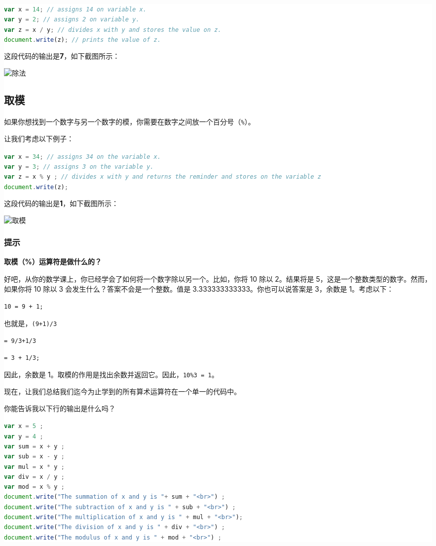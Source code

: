 ```js
var x = 14; // assigns 14 on variable x.
var y = 2; // assigns 2 on variable y. 
var z = x / y; // divides x with y and stores the value on z. 
document.write(z); // prints the value of z. 
```

这段代码的输出是**7**，如下截图所示：

![除法](https://github.com/OpenDocCN/freelearn-js-zh/raw/master/docs/js-pj-kid/img/B04720_02_11.jpg)

## 取模

如果你想找到一个数字与另一个数字的模，你需要在数字之间放一个百分号（`%`）。

让我们考虑以下例子：

```js
var x = 34; // assigns 34 on the variable x. 
var y = 3; // assigns 3 on the variable y. 
var z = x % y ; // divides x with y and returns the reminder and stores on the variable z
document.write(z);
```

这段代码的输出是**1**，如下截图所示：

![取模](https://github.com/OpenDocCN/freelearn-js-zh/raw/master/docs/js-pj-kid/img/B04720_02_12.jpg)

### 提示

**取模（%）运算符是做什么的？**

好吧，从你的数学课上，你已经学会了如何将一个数字除以另一个。比如，你将 10 除以 2。结果将是 5，这是一个整数类型的数字。然而，如果你将 10 除以 3 会发生什么？答案不会是一个整数。值是 3.333333333333。你也可以说答案是 3，余数是 1。考虑以下：

`10 = 9 + 1;`

也就是，`(9+1)/3`

`= 9/3+1/3`

`= 3 + 1/3;`

因此，余数是 1。取模的作用是找出余数并返回它。因此，`10%3 = 1`。

现在，让我们总结我们迄今为止学到的所有算术运算符在一个单一的代码中。

你能告诉我以下行的输出是什么吗？

```js
var x = 5 ;
var y = 4 ;
var sum = x + y ;
var sub = x - y ;
var mul = x * y ;
var div = x / y ;
var mod = x % y ;
document.write("The summation of x and y is "+ sum + "<br>") ;
document.write("The subtraction of x and y is " + sub + "<br>") ;
document.write("The multiplication of x and y is " + mul + "<br>");
document.write("The division of x and y is " + div + "<br>") ;
document.write("The modulus of x and y is " + mod + "<br>") ;
```
